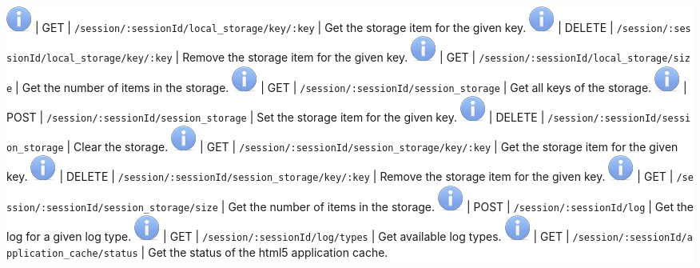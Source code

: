 ![Not Yet Implemented](./docs/not_implemented.png "Not Yet Implemented") | GET | `/session/:sessionId/local_storage/key/:key` |  Get the storage item for the given key.
![Not Yet Implemented](./docs/not_implemented.png "Not Yet Implemented") | DELETE | `/session/:sessionId/local_storage/key/:key` |  Remove the storage item for the given key.
![Not Yet Implemented](./docs/not_implemented.png "Not Yet Implemented") | GET | `/session/:sessionId/local_storage/size` |  Get the number of items in the storage.
![Not Yet Implemented](./docs/not_implemented.png "Not Yet Implemented") | GET | `/session/:sessionId/session_storage` | Get all keys of the storage.
![Not Yet Implemented](./docs/not_implemented.png "Not Yet Implemented") | POST | `/session/:sessionId/session_storage` | Set the storage item for the given key.
![Not Yet Implemented](./docs/not_implemented.png "Not Yet Implemented") | DELETE | `/session/:sessionId/session_storage` | Clear the storage.
![Not Yet Implemented](./docs/not_implemented.png "Not Yet Implemented") | GET | `/session/:sessionId/session_storage/key/:key` |  Get the storage item for the given key.
![Not Yet Implemented](./docs/not_implemented.png "Not Yet Implemented") | DELETE | `/session/:sessionId/session_storage/key/:key` |  Remove the storage item for the given key.
![Not Yet Implemented](./docs/not_implemented.png "Not Yet Implemented") | GET | `/session/:sessionId/session_storage/size` |  Get the number of items in the storage.
![Not Yet Implemented](./docs/not_implemented.png "Not Yet Implemented") | POST | `/session/:sessionId/log` | Get the log for a given log type.
![Not Yet Implemented](./docs/not_implemented.png "Not Yet Implemented") | GET | `/session/:sessionId/log/types` | Get available log types.
![Not Yet Implemented](./docs/not_implemented.png "Not Yet Implemented") | GET | `/session/:sessionId/application_cache/status` |  Get the status of the html5 application cache.

